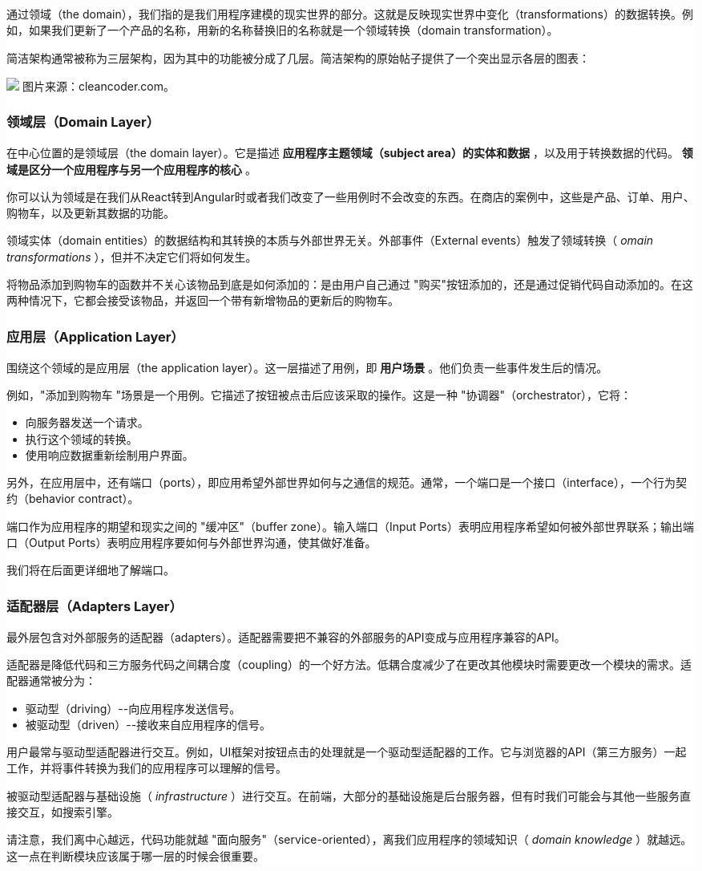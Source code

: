 通过领域（the
domain），我们指的是我们用程序建模的现实世界的部分。这就是反映现实世界中变化（transformations）的数据转换。例如，如果我们更新了一个产品的名称，用新的名称替换旧的名称就是一个领域转换（domain
transformation）。

简洁架构通常被称为三层架构，因为其中的功能被分成了几层。简洁架构的原始帖子提供了一个突出显示各层的图表：

![](https://mmbiz.qpic.cn/sz_mmbiz_png/TpB2QHJbiaicHztFibKGAjUoGVSDhhlwgWiblibQwvd8fib6QAAX318B2YgwTqX2QCpSdc3ibJzILeC7nzWaMO7a7wAEw/640?wx_fmt=png)
图片来源：cleancoder.com。

###  领域层（Domain Layer）

在中心位置的是领域层（the domain layer）。它是描述 **应用程序主题领域（subject area）的实体和数据**
，以及用于转换数据的代码。 **领域是区分一个应用程序与另一个应用程序的核心** 。

你可以认为领域是在我们从React转到Angular时或者我们改变了一些用例时不会改变的东西。在商店的案例中，这些是产品、订单、用户、购物车，以及更新其数据的功能。

领域实体（domain entities）的数据结构和其转换的本质与外部世界无关。外部事件（External events）触发了领域转换（ _omain
transformations_ ），但并不决定它们将如何发生。

将物品添加到购物车的函数并不关心该物品到底是如何添加的：是由用户自己通过
"购买"按钮添加的，还是通过促销代码自动添加的。在这两种情况下，它都会接受该物品，并返回一个带有新增物品的更新后的购物车。

###  应用层（Application Layer）

围绕这个领域的是应用层（the application layer）。这一层描述了用例，即 **用户场景** 。他们负责一些事件发生后的情况。

例如，"添加到购物车 "场景是一个用例。它描述了按钮被点击后应该采取的操作。这是一种 "协调器"（orchestrator），它将：

  * 向服务器发送一个请求。 
  * 执行这个领域的转换。 
  * 使用响应数据重新绘制用户界面。 

另外，在应用层中，还有端口（ports），即应用希望外部世界如何与之通信的规范。通常，一个端口是一个接口（interface），一个行为契约（behavior
contract）。

端口作为应用程序的期望和现实之间的 "缓冲区"（buffer zone）。输入端口（Input
Ports）表明应用程序希望如何被外部世界联系；输出端口（Output Ports）表明应用程序要如何与外部世界沟通，使其做好准备。

我们将在后面更详细地了解端口。

###  适配器层（Adapters Layer）

最外层包含对外部服务的适配器（adapters）。适配器需要把不兼容的外部服务的API变成与应用程序兼容的API。

适配器是降低代码和三方服务代码之间耦合度（coupling）的一个好方法。低耦合度减少了在更改其他模块时需要更改一个模块的需求。适配器通常被分为：

  * 驱动型（driving）--向应用程序发送信号。 
  * 被驱动型（driven）--接收来自应用程序的信号。 

用户最常与驱动型适配器进行交互。例如，UI框架对按钮点击的处理就是一个驱动型适配器的工作。它与浏览器的API（第三方服务）一起工作，并将事件转换为我们的应用程序可以理解的信号。

被驱动型适配器与基础设施（ _infrastructure_
）进行交互。在前端，大部分的基础设施是后台服务器，但有时我们可能会与其他一些服务直接交互，如搜索引擎。

请注意，我们离中心越远，代码功能就越 "面向服务"（service-oriented），离我们应用程序的领域知识（ _domain knowledge_
）就越远。这一点在判断模块应该属于哪一层的时候会很重要。
